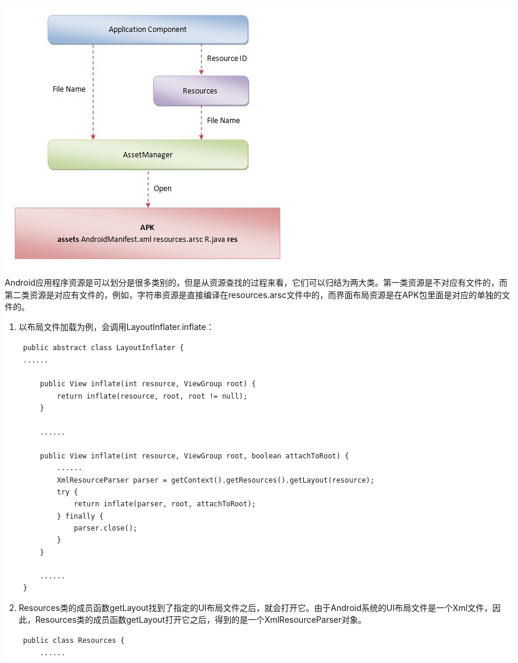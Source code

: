 ![](./images/1366046940_6832.jpg)

Android应用程序资源是可以划分是很多类别的，但是从资源查找的过程来看，它们可以归结为两大类。第一类资源是不对应有文件的，而第二类资源是对应有文件的，例如，字符串资源是直接编译在resources.arsc文件中的，而界面布局资源是在APK包里面是对应的单独的文件的。

1. 以布局文件加载为例，会调用LayoutInflater.inflate：

        public abstract class LayoutInflater {
        ......
    
            public View inflate(int resource, ViewGroup root) {
                return inflate(resource, root, root != null);
            }
        
            ......
        
            public View inflate(int resource, ViewGroup root, boolean attachToRoot) {
                ......
                XmlResourceParser parser = getContext().getResources().getLayout(resource);
                try {
                    return inflate(parser, root, attachToRoot);
                } finally {
                    parser.close();
                }
            }
        
            ......
        }
    
2. Resources类的成员函数getLayout找到了指定的UI布局文件之后，就会打开它。由于Android系统的UI布局文件是一个Xml文件，因此，Resources类的成员函数getLayout打开它之后，得到的是一个XmlResourceParser对象。

        public class Resources {
            ......
        